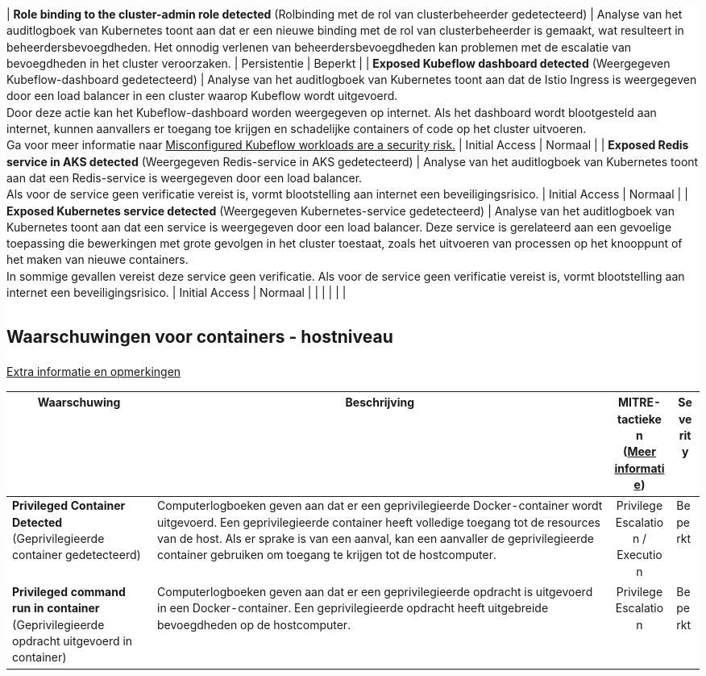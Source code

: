 | **Role binding to the cluster-admin role detected** (Rolbinding met de rol van clusterbeheerder gedetecteerd)     | Analyse van het auditlogboek van Kubernetes toont aan dat er een nieuwe binding met de rol van clusterbeheerder is gemaakt, wat resulteert in beheerdersbevoegdheden. Het onnodig verlenen van beheerdersbevoegdheden kan problemen met de escalatie van bevoegdheden in het cluster veroorzaken.                                                                                                                                                                                                                                                                           | Persistentie                           | Beperkt      |
| **Exposed Kubeflow dashboard detected** (Weergegeven Kubeflow-dashboard gedetecteerd)                 | Analyse van het auditlogboek van Kubernetes toont aan dat de Istio Ingress is weergegeven door een load balancer in een cluster waarop Kubeflow wordt uitgevoerd.<br>Door deze actie kan het Kubeflow-dashboard worden weergegeven op internet. Als het dashboard wordt blootgesteld aan internet, kunnen aanvallers er toegang toe krijgen en schadelijke containers of code op het cluster uitvoeren.<br>Ga voor meer informatie naar [Misconfigured Kubeflow workloads are a security risk.](https://www.microsoft.com/security/blog/2020/06/10/misconfigured-kubeflow-workloads-are-a-security-risk) | Initial Access                        | Normaal   |
| **Exposed Redis service in AKS detected** (Weergegeven Redis-service in AKS gedetecteerd)               | Analyse van het auditlogboek van Kubernetes toont aan dat een Redis-service is weergegeven door een load balancer.<br>Als voor de service geen verificatie vereist is, vormt blootstelling aan internet een beveiligingsrisico.                                                                                                                                                                                                                                                                                                              | Initial Access                        | Normaal   |
| **Exposed Kubernetes service detected** (Weergegeven Kubernetes-service gedetecteerd)                 | Analyse van het auditlogboek van Kubernetes toont aan dat een service is weergegeven door een load balancer. Deze service is gerelateerd aan een gevoelige toepassing die bewerkingen met grote gevolgen in het cluster toestaat, zoals het uitvoeren van processen op het knooppunt of het maken van nieuwe containers.<br>In sommige gevallen vereist deze service geen verificatie. Als voor de service geen verificatie vereist is, vormt blootstelling aan internet een beveiligingsrisico.                                                                                 | Initial Access                        | Normaal   |
|                                                         |                                                                                                                                                                                                                                                                                                                                                                                                                                                                                                              |                                       |          |

## <a name="alerts-for-containers---host-level"></a><a name="alerts-containerhost"></a>Waarschuwingen voor containers - hostniveau

[Extra informatie en opmerkingen](defender-for-kubernetes-introduction.md)

| Waarschuwing                                              | Beschrijving                                                                                                                                                                                                                                                                                                | MITRE-tactieken<br>([Meer informatie](#intentions)) | Severity |
|----------------------------------------------------|------------------------------------------------------------------------------------------------------------------------------------------------------------------------------------------------------------------------------------------------------------------------------------------------------------|:----------------------------------:|----------|
| **Privileged Container Detected** (Geprivilegieerde container gedetecteerd)                  | Computerlogboeken geven aan dat er een geprivilegieerde Docker-container wordt uitgevoerd. Een geprivilegieerde container heeft volledige toegang tot de resources van de host. Als er sprake is van een aanval, kan een aanvaller de geprivilegieerde container gebruiken om toegang te krijgen tot de hostcomputer.                                                                      | Privilege Escalation / Execution    | Beperkt      |
| **Privileged command run in container** (Geprivilegieerde opdracht uitgevoerd in container)            | Computerlogboeken geven aan dat er een geprivilegieerde opdracht is uitgevoerd in een Docker-container. Een geprivilegieerde opdracht heeft uitgebreide bevoegdheden op de hostcomputer.                                                                                                                                                           | Privilege Escalation                | Beperkt      |